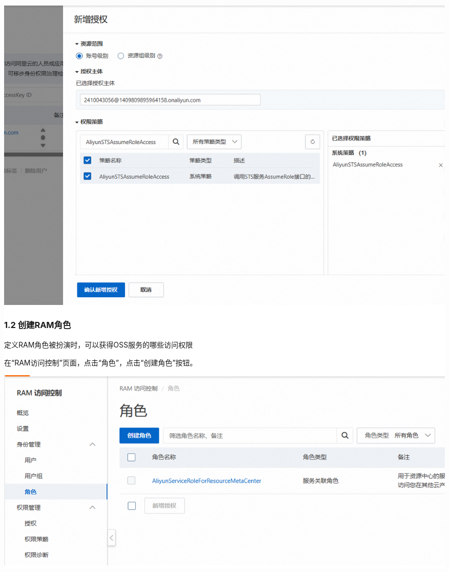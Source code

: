 ![image-20241017144439427](../_media/image-20241017144439427.png)



### 1.2 创建RAM角色

定义RAM角色被扮演时，可以获得OSS服务的哪些访问权限

在“RAM访问控制”页面，点击“角色”，点击“创建角色”按钮。

![image-20241017132735881](../_media/image-20241017132735881.png)
